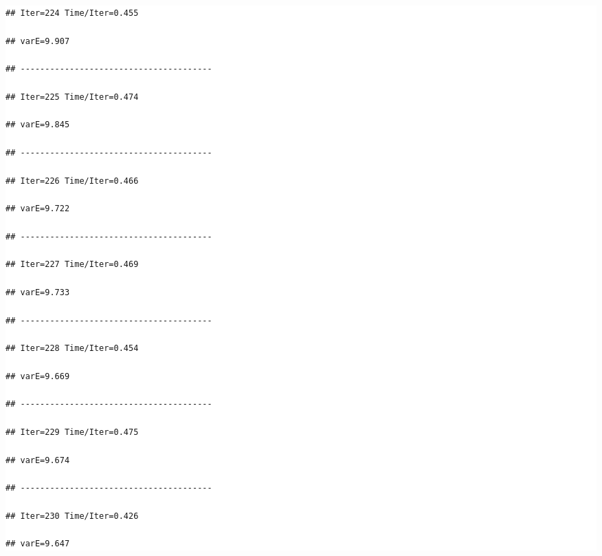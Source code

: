     ## Iter=224 Time/Iter=0.455

    ## varE=9.907

    ## ---------------------------------------

    ## Iter=225 Time/Iter=0.474

    ## varE=9.845

    ## ---------------------------------------

    ## Iter=226 Time/Iter=0.466

    ## varE=9.722

    ## ---------------------------------------

    ## Iter=227 Time/Iter=0.469

    ## varE=9.733

    ## ---------------------------------------

    ## Iter=228 Time/Iter=0.454

    ## varE=9.669

    ## ---------------------------------------

    ## Iter=229 Time/Iter=0.475

    ## varE=9.674

    ## ---------------------------------------

    ## Iter=230 Time/Iter=0.426

    ## varE=9.647

